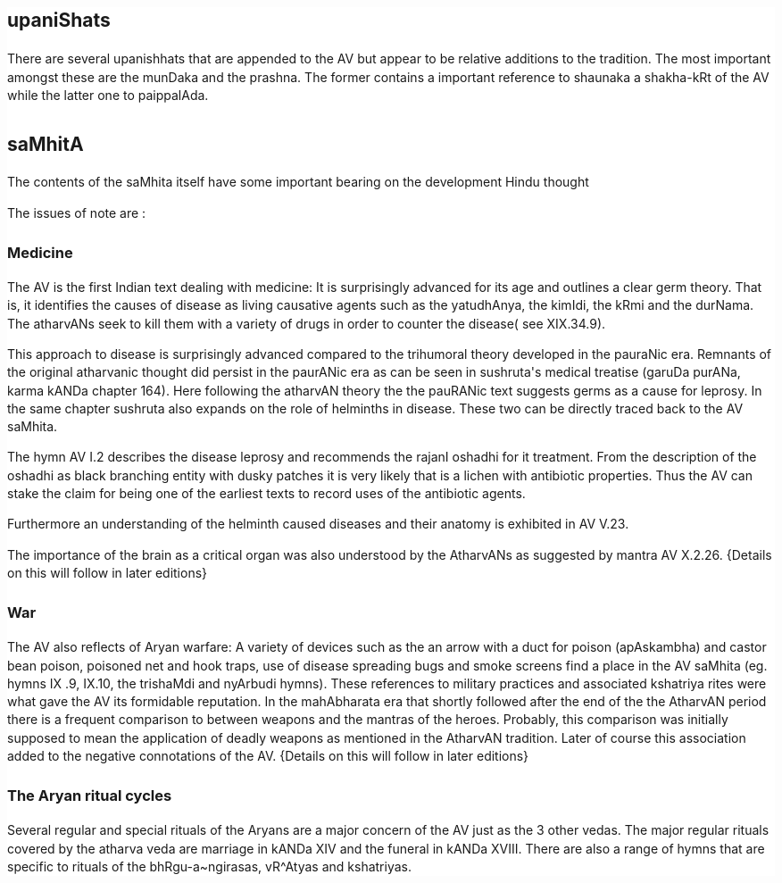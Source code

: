 ## upaniShats
There are several upanishhats that are appended to the AV but appear to be relative additions to the tradition. The most important amongst these are the munDaka and the prashna. The former  contains a important reference to shaunaka a shakha-kRt of the AV while the latter one to paippalAda.

## saMhitA
The contents of the saMhita itself have some important bearing on the development  Hindu thought



The issues of note are :

### Medicine
The AV is the first Indian text dealing with medicine: It is surprisingly advanced for its age and outlines a clear germ theory. That is, it identifies the causes of disease  as living causative agents such as the yatudhAnya, the kimIdi, the kRmi and the durNama. The atharvANs seek to kill them with a variety of drugs in order to counter the disease( see XIX.34.9). 

This approach to disease is surprisingly advanced compared to the trihumoral theory developed in the pauraNic era. Remnants of the original atharvanic thought did persist in the paurANic era as can be seen in sushruta's medical treatise (garuDa purANa, karma kANDa chapter 164). Here following the atharvAN theory the the pauRANic text suggests germs as a cause for leprosy. In the same chapter sushruta also expands on the role of helminths in disease. These two can be directly traced back to the AV saMhita. 

The hymn AV I.2 describes the disease leprosy and recommends the rajanI oshadhi for it treatment. From the description of the oshadhi as black branching entity with dusky patches it is very likely that is a lichen with antibiotic properties. Thus the AV can stake the claim for being one of the earliest texts to record uses of the antibiotic agents. 

Furthermore an understanding of the helminth caused diseases and their anatomy is exhibited in AV V.23. 

The importance of the brain as a critical organ was also understood by the AtharvANs  as suggested by mantra AV X.2.26. {Details on this will follow in later editions}

### War
The AV also reflects of Aryan warfare: A variety of devices such as the an arrow with a duct for poison (apAskambha) and castor bean poison, poisoned net and hook traps, use of disease spreading bugs and smoke screens find a place in the AV saMhita (eg. hymns IX .9, IX.10, the trishaMdi and nyArbudi hymns). These references to military practices and associated kshatriya rites were what gave the AV its formidable reputation. In the mahAbharata era that shortly followed after the end of the the AtharvAN period there is a frequent comparison to between weapons and the mantras of the heroes. Probably, this comparison was initially supposed to mean the application of deadly weapons as mentioned in the AtharvAN tradition. Later of course this association added to the negative connotations of the AV. {Details on this will follow in later editions}

### The Aryan ritual cycles
Several regular and special rituals of the Aryans are a major concern of the AV just as the 3 other vedas. The major regular rituals covered by the atharva veda are marriage in kANDa XIV and the funeral in kANDa  XVIII. There are also a range of hymns that are specific to rituals of the bhRgu-a~ngirasas, vR^Atyas and kshatriyas. 
